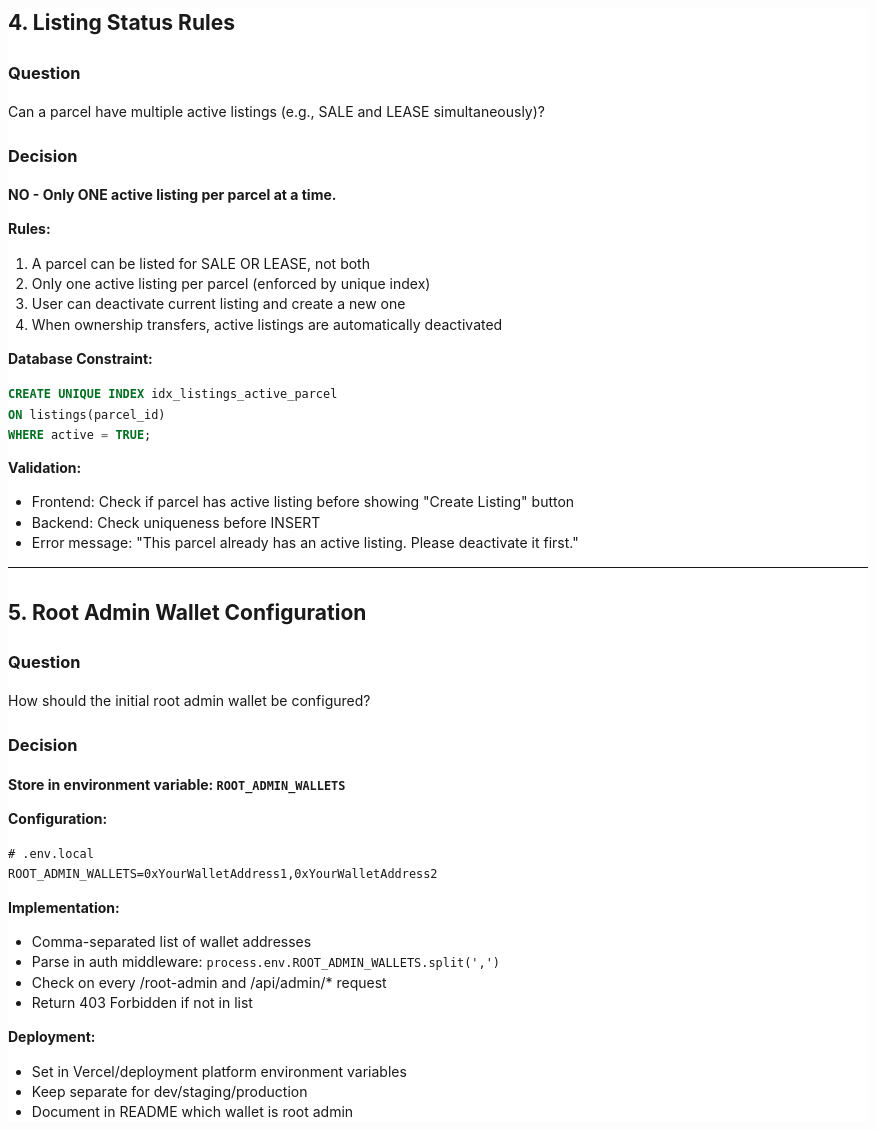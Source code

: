 
## 4. Listing Status Rules

### Question
Can a parcel have multiple active listings (e.g., SALE and LEASE simultaneously)?

### Decision
**NO - Only ONE active listing per parcel at a time.**

**Rules:**
1. A parcel can be listed for SALE OR LEASE, not both
2. Only one active listing per parcel (enforced by unique index)
3. User can deactivate current listing and create a new one
4. When ownership transfers, active listings are automatically deactivated

**Database Constraint:**
```sql
CREATE UNIQUE INDEX idx_listings_active_parcel
ON listings(parcel_id)
WHERE active = TRUE;
```

**Validation:**
- Frontend: Check if parcel has active listing before showing "Create Listing" button
- Backend: Check uniqueness before INSERT
- Error message: "This parcel already has an active listing. Please deactivate it first."

---

## 5. Root Admin Wallet Configuration

### Question
How should the initial root admin wallet be configured?

### Decision
**Store in environment variable: `ROOT_ADMIN_WALLETS`**

**Configuration:**
```env
# .env.local
ROOT_ADMIN_WALLETS=0xYourWalletAddress1,0xYourWalletAddress2
```

**Implementation:**
- Comma-separated list of wallet addresses
- Parse in auth middleware: `process.env.ROOT_ADMIN_WALLETS.split(',')`
- Check on every /root-admin and /api/admin/* request
- Return 403 Forbidden if not in list

**Deployment:**
- Set in Vercel/deployment platform environment variables
- Keep separate for dev/staging/production
- Document in README which wallet is root admin
